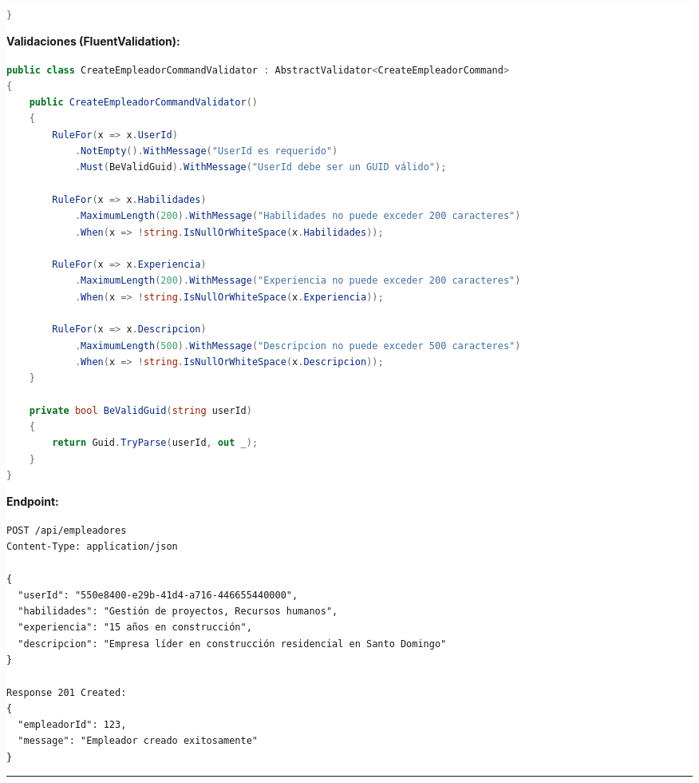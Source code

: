 ```csharp
}
```

**Validaciones (FluentValidation):**
```csharp
public class CreateEmpleadorCommandValidator : AbstractValidator<CreateEmpleadorCommand>
{
    public CreateEmpleadorCommandValidator()
    {
        RuleFor(x => x.UserId)
            .NotEmpty().WithMessage("UserId es requerido")
            .Must(BeValidGuid).WithMessage("UserId debe ser un GUID válido");
        
        RuleFor(x => x.Habilidades)
            .MaximumLength(200).WithMessage("Habilidades no puede exceder 200 caracteres")
            .When(x => !string.IsNullOrWhiteSpace(x.Habilidades));
        
        RuleFor(x => x.Experiencia)
            .MaximumLength(200).WithMessage("Experiencia no puede exceder 200 caracteres")
            .When(x => !string.IsNullOrWhiteSpace(x.Experiencia));
        
        RuleFor(x => x.Descripcion)
            .MaximumLength(500).WithMessage("Descripcion no puede exceder 500 caracteres")
            .When(x => !string.IsNullOrWhiteSpace(x.Descripcion));
    }
    
    private bool BeValidGuid(string userId)
    {
        return Guid.TryParse(userId, out _);
    }
}
```

**Endpoint:**
```http
POST /api/empleadores
Content-Type: application/json

{
  "userId": "550e8400-e29b-41d4-a716-446655440000",
  "habilidades": "Gestión de proyectos, Recursos humanos",
  "experiencia": "15 años en construcción",
  "descripcion": "Empresa líder en construcción residencial en Santo Domingo"
}

Response 201 Created:
{
  "empleadorId": 123,
  "message": "Empleador creado exitosamente"
}
```

---
